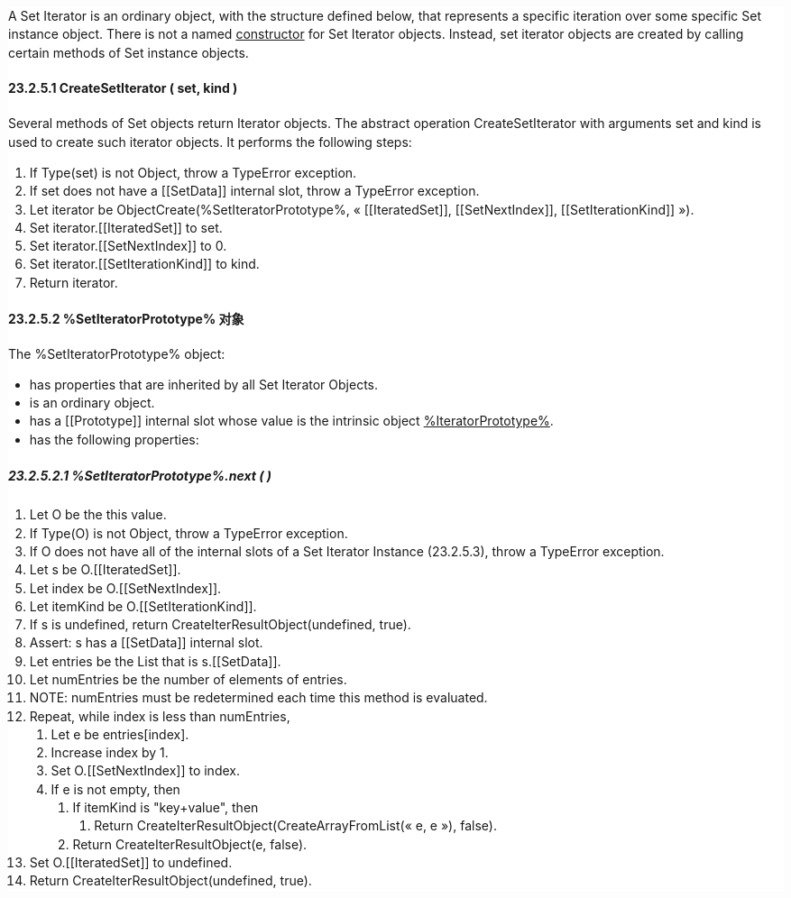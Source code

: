 A Set Iterator is an ordinary object, with the structure defined below, that represents a specific iteration over some specific Set instance object. There is not a named [constructor](http://www.ecma-international.org/ecma-262/10.0/index.html#constructor) for Set Iterator objects. Instead, set iterator objects are created by calling certain methods of Set instance objects.

#### 23.2.5.1 CreateSetIterator ( set, kind ) <div id="sec-createsetiterator"></div>

Several methods of Set objects return Iterator objects. The abstract operation CreateSetIterator with arguments set and kind is used to create such iterator objects. It performs the following steps:

1. If Type(set) is not Object, throw a TypeError exception.
2. If set does not have a [[SetData]] internal slot, throw a TypeError exception.
3. Let iterator be ObjectCreate(%SetIteratorPrototype%, « [[IteratedSet]], [[SetNextIndex]], [[SetIterationKind]] »).
4. Set iterator.[[IteratedSet]] to set.
5. Set iterator.[[SetNextIndex]] to 0.
6. Set iterator.[[SetIterationKind]] to kind.
7. Return iterator.

#### 23.2.5.2 %SetIteratorPrototype% 对象 <div id="sec-%setiteratorprototype%-object"></div>

The %SetIteratorPrototype% object:

- has properties that are inherited by all Set Iterator Objects.
- is an ordinary object.
- has a [[Prototype]] internal slot whose value is the intrinsic object [%IteratorPrototype%](http://www.ecma-international.org/ecma-262/10.0/index.html#sec-%iteratorprototype%-object).
- has the following properties:

##### 23.2.5.2.1 %SetIteratorPrototype%.next ( ) <div id="sec-%setiteratorprototype%.next"></div>

1. Let O be the this value.
2. If Type(O) is not Object, throw a TypeError exception.
3. If O does not have all of the internal slots of a Set Iterator Instance (23.2.5.3), throw a TypeError exception.
4. Let s be O.[[IteratedSet]].
5. Let index be O.[[SetNextIndex]].
6. Let itemKind be O.[[SetIterationKind]].
7. If s is undefined, return CreateIterResultObject(undefined, true).
8. Assert: s has a [[SetData]] internal slot.
9. Let entries be the List that is s.[[SetData]].
10. Let numEntries be the number of elements of entries.
11. NOTE: numEntries must be redetermined each time this method is evaluated.
12. Repeat, while index is less than numEntries,
    1. Let e be entries[index].
    2. Increase index by 1.
    3. Set O.[[SetNextIndex]] to index.
    4. If e is not empty, then
       1. If itemKind is "key+value", then
          1. Return CreateIterResultObject(CreateArrayFromList(« e, e »), false).
       2. Return CreateIterResultObject(e, false).
13. Set O.[[IteratedSet]] to undefined.
14. Return CreateIterResultObject(undefined, true).

